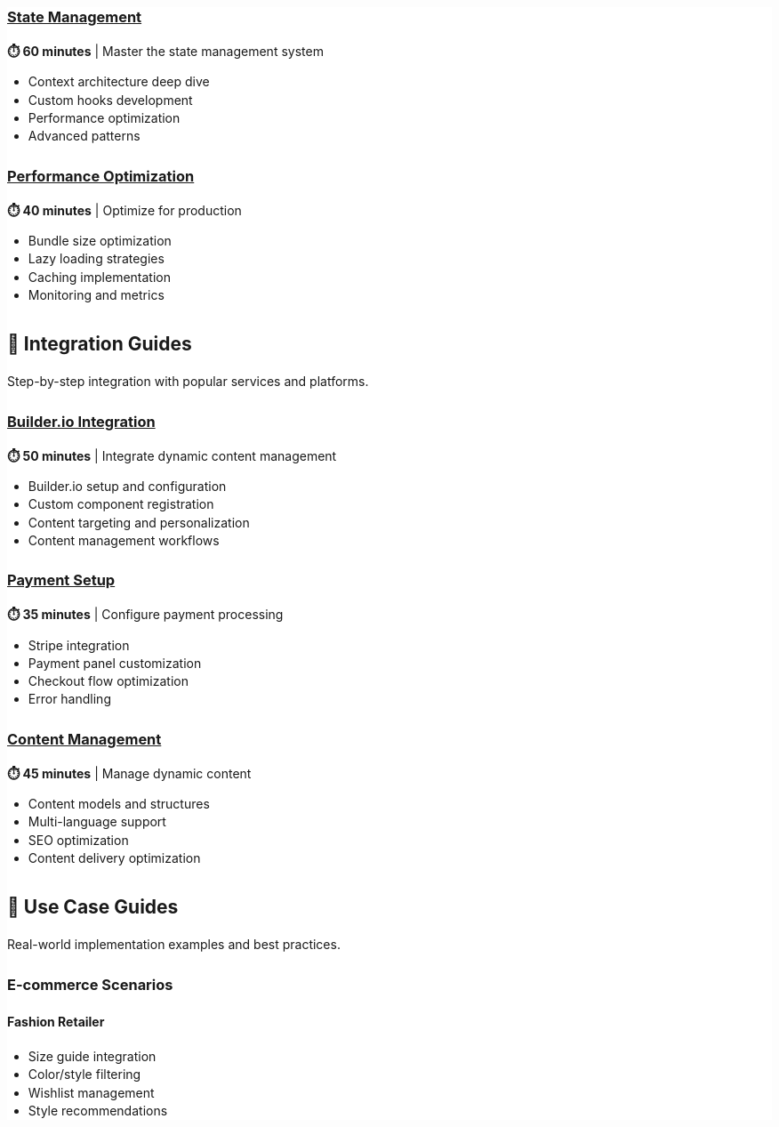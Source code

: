 ### [State Management](./state-management)
**⏱️ 60 minutes** | Master the state management system
- Context architecture deep dive
- Custom hooks development
- Performance optimization
- Advanced patterns

### [Performance Optimization](./performance-optimization)
**⏱️ 40 minutes** | Optimize for production
- Bundle size optimization
- Lazy loading strategies
- Caching implementation
- Monitoring and metrics

## 🔌 Integration Guides

Step-by-step integration with popular services and platforms.

### [Builder.io Integration](./builder-integration)
**⏱️ 50 minutes** | Integrate dynamic content management
- Builder.io setup and configuration
- Custom component registration
- Content targeting and personalization
- Content management workflows

### [Payment Setup](./payment-setup)
**⏱️ 35 minutes** | Configure payment processing
- Stripe integration
- Payment panel customization
- Checkout flow optimization
- Error handling

### [Content Management](./content-management)
**⏱️ 45 minutes** | Manage dynamic content
- Content models and structures
- Multi-language support
- SEO optimization
- Content delivery optimization

## 🎯 Use Case Guides

Real-world implementation examples and best practices.

### E-commerce Scenarios

#### **Fashion Retailer**
- Size guide integration
- Color/style filtering
- Wishlist management
- Style recommendations
